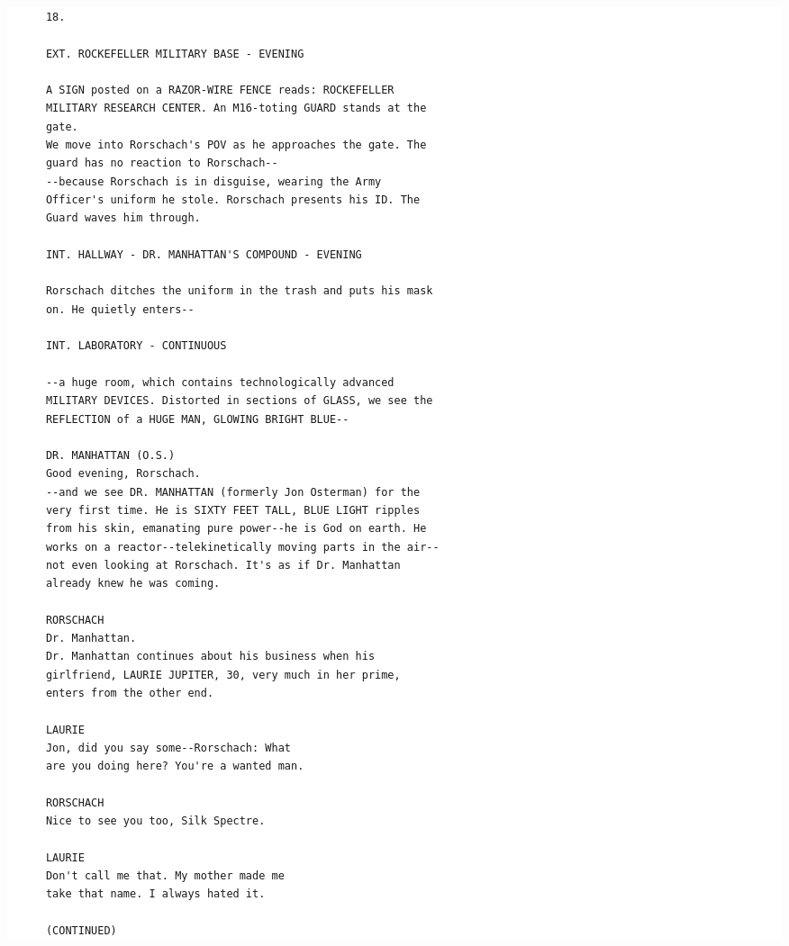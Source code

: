           

          

          

          

          18.

          EXT. ROCKEFELLER MILITARY BASE - EVENING

          A SIGN posted on a RAZOR-WIRE FENCE reads: ROCKEFELLER
          MILITARY RESEARCH CENTER. An M16-toting GUARD stands at the
          gate.
          We move into Rorschach's POV as he approaches the gate. The
          guard has no reaction to Rorschach--
          --because Rorschach is in disguise, wearing the Army
          Officer's uniform he stole. Rorschach presents his ID. The
          Guard waves him through.

          INT. HALLWAY - DR. MANHATTAN'S COMPOUND - EVENING

          Rorschach ditches the uniform in the trash and puts his mask
          on. He quietly enters--

          INT. LABORATORY - CONTINUOUS

          --a huge room, which contains technologically advanced
          MILITARY DEVICES. Distorted in sections of GLASS, we see the
          REFLECTION of a HUGE MAN, GLOWING BRIGHT BLUE--

          DR. MANHATTAN (O.S.)
          Good evening, Rorschach.
          --and we see DR. MANHATTAN (formerly Jon Osterman) for the
          very first time. He is SIXTY FEET TALL, BLUE LIGHT ripples
          from his skin, emanating pure power--he is God on earth. He
          works on a reactor--telekinetically moving parts in the air--
          not even looking at Rorschach. It's as if Dr. Manhattan
          already knew he was coming.

          RORSCHACH
          Dr. Manhattan.
          Dr. Manhattan continues about his business when his
          girlfriend, LAURIE JUPITER, 30, very much in her prime,
          enters from the other end.

          LAURIE
          Jon, did you say some--Rorschach: What
          are you doing here? You're a wanted man.

          RORSCHACH
          Nice to see you too, Silk Spectre.

          LAURIE
          Don't call me that. My mother made me
          take that name. I always hated it.

          (CONTINUED)

          